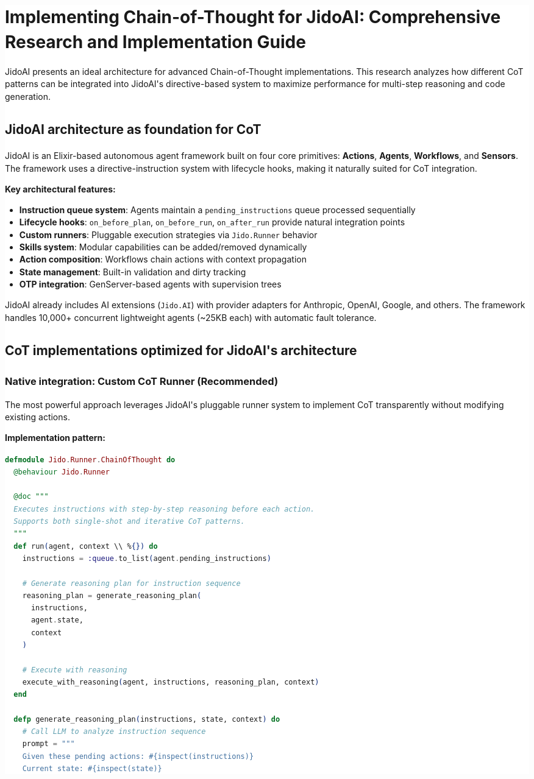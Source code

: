 # Implementing Chain-of-Thought for JidoAI: Comprehensive Research and Implementation Guide

JidoAI presents an ideal architecture for advanced Chain-of-Thought implementations. This research analyzes how different CoT patterns can be integrated into JidoAI's directive-based system to maximize performance for multi-step reasoning and code generation.

## JidoAI architecture as foundation for CoT

JidoAI is an Elixir-based autonomous agent framework built on four core primitives: **Actions**, **Agents**, **Workflows**, and **Sensors**. The framework uses a directive-instruction system with lifecycle hooks, making it naturally suited for CoT integration.

**Key architectural features:**
- **Instruction queue system**: Agents maintain a `pending_instructions` queue processed sequentially
- **Lifecycle hooks**: `on_before_plan`, `on_before_run`, `on_after_run` provide natural integration points
- **Custom runners**: Pluggable execution strategies via `Jido.Runner` behavior
- **Skills system**: Modular capabilities can be added/removed dynamically
- **Action composition**: Workflows chain actions with context propagation
- **State management**: Built-in validation and dirty tracking
- **OTP integration**: GenServer-based agents with supervision trees

JidoAI already includes AI extensions (`Jido.AI`) with provider adapters for Anthropic, OpenAI, Google, and others. The framework handles 10,000+ concurrent lightweight agents (~25KB each) with automatic fault tolerance.

## CoT implementations optimized for JidoAI's architecture

### Native integration: Custom CoT Runner (Recommended)

The most powerful approach leverages JidoAI's pluggable runner system to implement CoT transparently without modifying existing actions.

**Implementation pattern:**

```elixir
defmodule Jido.Runner.ChainOfThought do
  @behaviour Jido.Runner
  
  @doc """
  Executes instructions with step-by-step reasoning before each action.
  Supports both single-shot and iterative CoT patterns.
  """
  def run(agent, context \\ %{}) do
    instructions = :queue.to_list(agent.pending_instructions)
    
    # Generate reasoning plan for instruction sequence
    reasoning_plan = generate_reasoning_plan(
      instructions, 
      agent.state, 
      context
    )
    
    # Execute with reasoning
    execute_with_reasoning(agent, instructions, reasoning_plan, context)
  end
  
  defp generate_reasoning_plan(instructions, state, context) do
    # Call LLM to analyze instruction sequence
    prompt = """
    Given these pending actions: #{inspect(instructions)}
    Current state: #{inspect(state)}
```